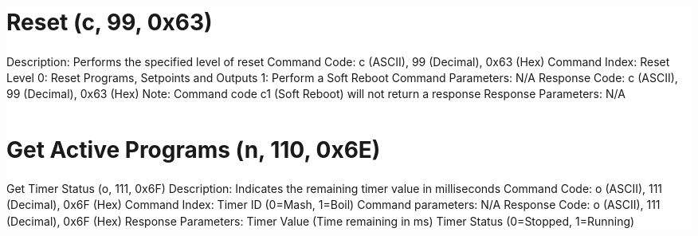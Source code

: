 # Reset (c, 99, 0x63)
Description: Performs the specified level of reset
Command Code: c (ASCII), 99 (Decimal), 0x63 (Hex)
Command Index: Reset Level
0: Reset Programs, Setpoints and Outputs
1: Perform a Soft Reboot
Command Parameters: N/A
Response Code: c (ASCII), 99 (Decimal), 0x63 (Hex)
Note: Command code c1 (Soft Reboot) will not return a response
Response Parameters: N/A

# Get Active Programs (n, 110, 0x6E)

Get Timer Status (o, 111, 0x6F)
Description: Indicates the remaining timer value in milliseconds
Command Code: o (ASCII), 111 (Decimal), 0x6F (Hex)
Command Index: Timer ID (0=Mash, 1=Boil)
Command parameters: N/A
Response Code: o (ASCII), 111 (Decimal), 0x6F (Hex)
Response Parameters:
Timer Value (Time remaining in ms)
Timer Status (0=Stopped, 1=Running)